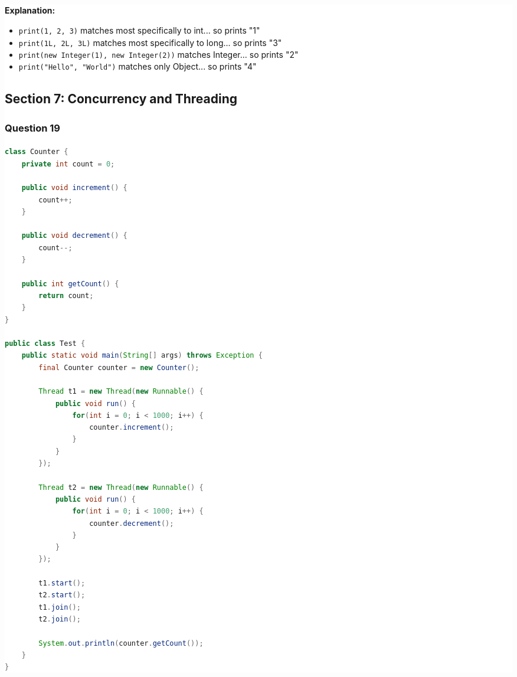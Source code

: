 **Explanation:**
- `print(1, 2, 3)` matches most specifically to int... so prints "1"
- `print(1L, 2L, 3L)` matches most specifically to long... so prints "3"
- `print(new Integer(1), new Integer(2))` matches Integer... so prints "2"
- `print("Hello", "World")` matches only Object... so prints "4"

## Section 7: Concurrency and Threading

### Question 19
```java
class Counter {
    private int count = 0;
    
    public void increment() {
        count++;
    }
    
    public void decrement() {
        count--;
    }
    
    public int getCount() {
        return count;
    }
}

public class Test {
    public static void main(String[] args) throws Exception {
        final Counter counter = new Counter();
        
        Thread t1 = new Thread(new Runnable() {
            public void run() {
                for(int i = 0; i < 1000; i++) {
                    counter.increment();
                }
            }
        });
        
        Thread t2 = new Thread(new Runnable() {
            public void run() {
                for(int i = 0; i < 1000; i++) {
                    counter.decrement();
                }
            }
        });
        
        t1.start();
        t2.start();
        t1.join();
        t2.join();
        
        System.out.println(counter.getCount());
    }
}
```

